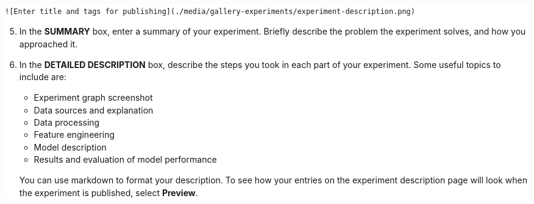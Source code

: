     ![Enter title and tags for publishing](./media/gallery-experiments/experiment-description.png)
5. In the **SUMMARY** box, enter a summary of your experiment. Briefly describe the problem the experiment solves, and how you approached it.
6. In the **DETAILED DESCRIPTION** box, describe the steps you took in each part of your experiment. Some useful topics to include are:
   * Experiment graph screenshot
   * Data sources and explanation
   * Data processing
   * Feature engineering
   * Model description
   * Results and evaluation of model performance

   You can use markdown to format your description. To see how your entries on the experiment description page will look when the experiment is published, select **Preview**.
